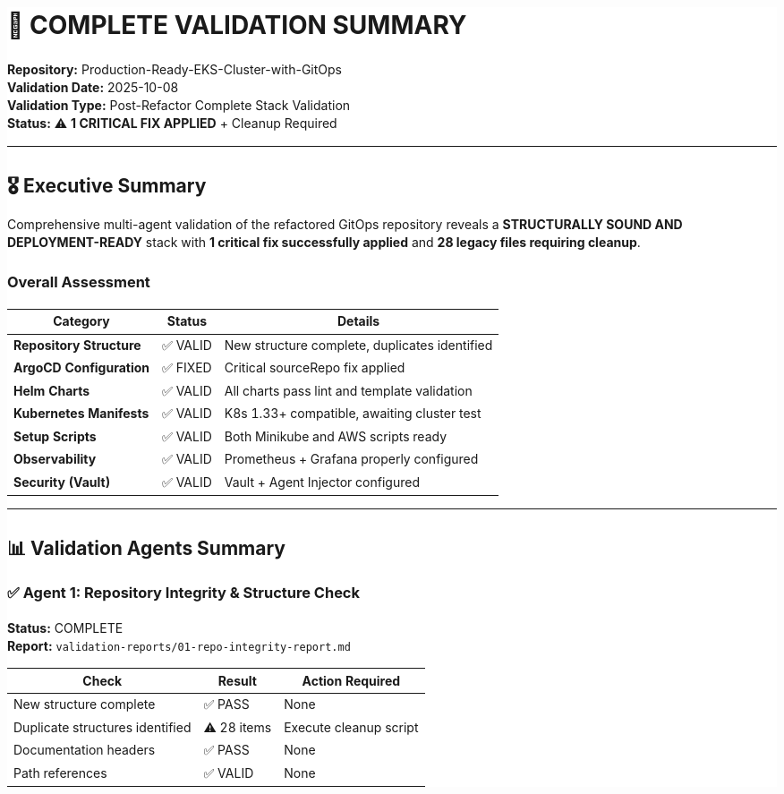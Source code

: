 # 🎯 COMPLETE VALIDATION SUMMARY

**Repository:** Production-Ready-EKS-Cluster-with-GitOps  
**Validation Date:** 2025-10-08  
**Validation Type:** Post-Refactor Complete Stack Validation  
**Status:** ⚠️ **1 CRITICAL FIX APPLIED** + Cleanup Required

---

## 🎖️ Executive Summary

Comprehensive multi-agent validation of the refactored GitOps repository reveals a **STRUCTURALLY SOUND AND DEPLOYMENT-READY** stack with **1 critical fix successfully applied** and **28 legacy files requiring cleanup**.

### Overall Assessment

| Category | Status | Details |
|----------|--------|---------|
| **Repository Structure** | ✅ VALID | New structure complete, duplicates identified |
| **ArgoCD Configuration** | ✅ FIXED | Critical sourceRepo fix applied |
| **Helm Charts** | ✅ VALID | All charts pass lint and template validation |
| **Kubernetes Manifests** | ✅ VALID | K8s 1.33+ compatible, awaiting cluster test |
| **Setup Scripts** | ✅ VALID | Both Minikube and AWS scripts ready |
| **Observability** | ✅ VALID | Prometheus + Grafana properly configured |
| **Security (Vault)** | ✅ VALID | Vault + Agent Injector configured |

---

## 📊 Validation Agents Summary

### ✅ Agent 1: Repository Integrity & Structure Check

**Status:** COMPLETE  
**Report:** `validation-reports/01-repo-integrity-report.md`

| Check | Result | Action Required |
|-------|--------|-----------------|
| New structure complete | ✅ PASS | None |
| Duplicate structures identified | ⚠️ 28 items | Execute cleanup script |
| Documentation headers | ✅ PASS | None |
| Path references | ✅ VALID | None |
